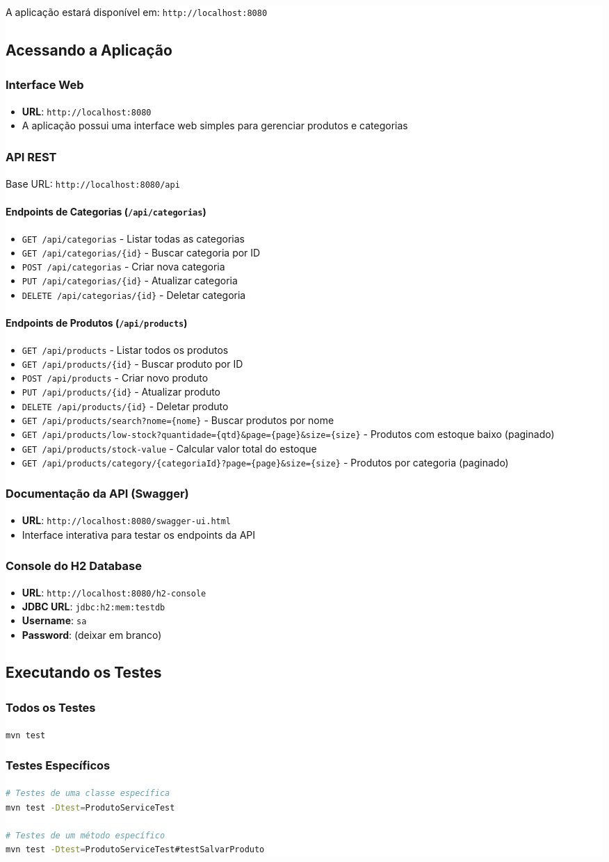 A aplicação estará disponível em: `http://localhost:8080`

## Acessando a Aplicação

### Interface Web
- **URL**: `http://localhost:8080`
- A aplicação possui uma interface web simples para gerenciar produtos e categorias

### API REST
Base URL: `http://localhost:8080/api`

#### Endpoints de Categorias (`/api/categorias`)
- `GET /api/categorias` - Listar todas as categorias
- `GET /api/categorias/{id}` - Buscar categoria por ID
- `POST /api/categorias` - Criar nova categoria
- `PUT /api/categorias/{id}` - Atualizar categoria
- `DELETE /api/categorias/{id}` - Deletar categoria

#### Endpoints de Produtos (`/api/products`)
- `GET /api/products` - Listar todos os produtos
- `GET /api/products/{id}` - Buscar produto por ID
- `POST /api/products` - Criar novo produto
- `PUT /api/products/{id}` - Atualizar produto
- `DELETE /api/products/{id}` - Deletar produto
- `GET /api/products/search?nome={nome}` - Buscar produtos por nome
- `GET /api/products/low-stock?quantidade={qtd}&page={page}&size={size}` - Produtos com estoque baixo (paginado)
- `GET /api/products/stock-value` - Calcular valor total do estoque
- `GET /api/products/category/{categoriaId}?page={page}&size={size}` - Produtos por categoria (paginado)

### Documentação da API (Swagger)
- **URL**: `http://localhost:8080/swagger-ui.html`
- Interface interativa para testar os endpoints da API

### Console do H2 Database
- **URL**: `http://localhost:8080/h2-console`
- **JDBC URL**: `jdbc:h2:mem:testdb`
- **Username**: `sa`
- **Password**: (deixar em branco)

## Executando os Testes

### Todos os Testes
```bash
mvn test
```

### Testes Específicos
```bash
# Testes de uma classe específica
mvn test -Dtest=ProdutoServiceTest

# Testes de um método específico
mvn test -Dtest=ProdutoServiceTest#testSalvarProduto
```
